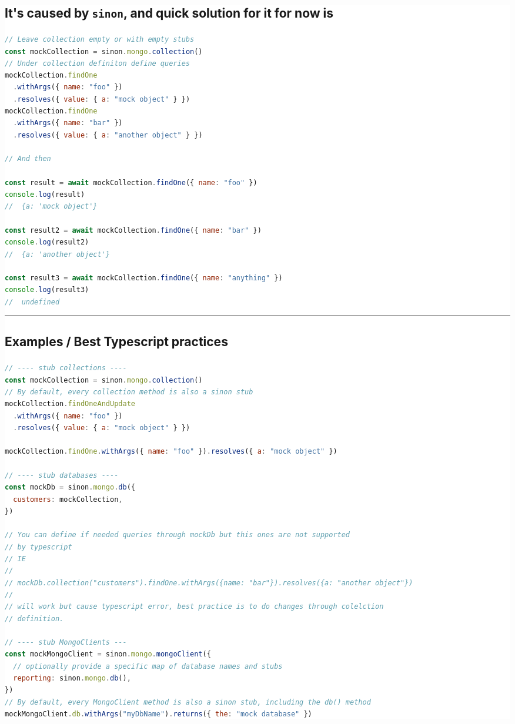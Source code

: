 ## It's caused by `sinon`, and quick solution for it for now is

```js
// Leave collection empty or with empty stubs
const mockCollection = sinon.mongo.collection()
// Under collection definiton define queries
mockCollection.findOne
  .withArgs({ name: "foo" })
  .resolves({ value: { a: "mock object" } })
mockCollection.findOne
  .withArgs({ name: "bar" })
  .resolves({ value: { a: "another object" } })

// And then

const result = await mockCollection.findOne({ name: "foo" })
console.log(result)
//  {a: 'mock object'}

const result2 = await mockCollection.findOne({ name: "bar" })
console.log(result2)
//  {a: 'another object'}

const result3 = await mockCollection.findOne({ name: "anything" })
console.log(result3)
//  undefined
```

---

## Examples / Best Typescript practices

```js
// ---- stub collections ----
const mockCollection = sinon.mongo.collection()
// By default, every collection method is also a sinon stub
mockCollection.findOneAndUpdate
  .withArgs({ name: "foo" })
  .resolves({ value: { a: "mock object" } })

mockCollection.findOne.withArgs({ name: "foo" }).resolves({ a: "mock object" })

// ---- stub databases ----
const mockDb = sinon.mongo.db({
  customers: mockCollection,
})

// You can define if needed queries through mockDb but this ones are not supported
// by typescript
// IE
//
// mockDb.collection("customers").findOne.withArgs({name: "bar"}).resolves({a: "another object"})
//
// will work but cause typescript error, best practice is to do changes through colelction
// definition.

// ---- stub MongoClients ---
const mockMongoClient = sinon.mongo.mongoClient({
  // optionally provide a specific map of database names and stubs
  reporting: sinon.mongo.db(),
})
// By default, every MongoClient method is also a sinon stub, including the db() method
mockMongoClient.db.withArgs("myDbName").returns({ the: "mock database" })
```